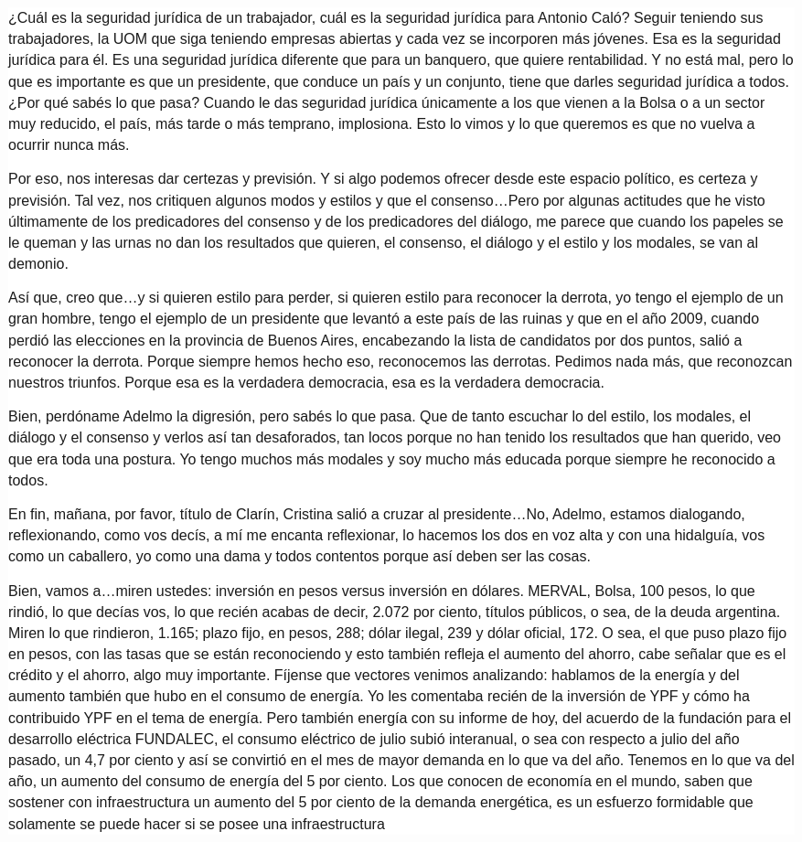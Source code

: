 <span style="font-size: 12pt; font-family: Arial, sans-serif;">¿Cuál es
la seguridad jurídica de un trabajador, cuál es la seguridad jurídica
para Antonio Caló? Seguir teniendo sus trabajadores, la UOM que siga
teniendo empresas abiertas y cada vez se incorporen más jóvenes. Esa es
la seguridad jurídica para él. Es una seguridad jurídica diferente que
para un banquero, que quiere rentabilidad. Y no está mal, pero lo que es
importante es que un presidente, que conduce un país y un conjunto,
tiene que darles seguridad jurídica a todos. ¿Por qué sabés lo que pasa?
Cuando le das seguridad jurídica únicamente a los que vienen a la Bolsa
o a un sector muy reducido, el país, más tarde o más temprano,
implosiona. Esto lo vimos y lo que queremos es que no vuelva a ocurrir
nunca más. </span>

<span style="font-size: 12pt; font-family: Arial, sans-serif;">Por eso,
nos interesas dar certezas y previsión. Y si algo podemos ofrecer desde
este espacio político, es certeza y previsión. Tal vez, nos critiquen
algunos modos y estilos y que el consenso…Pero por algunas actitudes que
he visto últimamente de los predicadores del consenso y de los
predicadores del diálogo, me parece que cuando los papeles se le queman
y las urnas no dan los resultados que quieren, el consenso, el diálogo y
el estilo y los modales, se van al demonio. </span>

<span style="font-size: 12pt; font-family: Arial, sans-serif;">Así que,
creo que…y si quieren estilo para perder, si quieren estilo para
reconocer la derrota, yo tengo el ejemplo de un gran hombre, tengo el
ejemplo de un presidente que levantó a este país de las ruinas y que en
el año 2009, cuando perdió las elecciones en la provincia de Buenos
Aires, encabezando la lista de candidatos por dos puntos, salió a
reconocer la derrota. Porque siempre hemos hecho eso, reconocemos las
derrotas. Pedimos nada más, que reconozcan nuestros triunfos. Porque esa
es la verdadera democracia, esa es la verdadera democracia. </span>

<span style="font-size: 12pt; font-family: Arial, sans-serif;">Bien,
perdóname Adelmo la digresión, pero sabés lo que pasa. Que de tanto
escuchar lo del estilo, los modales, el diálogo y el consenso y verlos
así tan desaforados, tan locos porque no han tenido los resultados que
han querido, veo que era toda una postura. Yo tengo muchos más modales y
soy mucho más educada porque siempre he reconocido a todos. </span>

<span style="font-size: 12pt; font-family: Arial, sans-serif;">En fin,
mañana, por favor, título de Clarín, Cristina salió a cruzar al
presidente…No, Adelmo, estamos dialogando, reflexionando, como vos
decís, a mí me encanta reflexionar, lo hacemos los dos en voz alta y con
una hidalguía, vos como un caballero, yo como una dama y todos contentos
porque así deben ser las cosas. </span>

<span style="font-size: 12pt; font-family: Arial, sans-serif;">Bien,
vamos a…miren ustedes: inversión en pesos versus inversión en dólares.
MERVAL, Bolsa, 100 pesos, lo que rindió, lo que decías vos, lo que
recién acabas de decir, 2.072 por ciento, títulos públicos, o sea, de la
deuda argentina. Miren lo que rindieron, 1.165; plazo fijo, en pesos,
288; dólar ilegal, 239 y dólar oficial, 172. O sea, el que puso plazo
fijo en pesos, con las tasas que se están reconociendo y esto también
refleja el aumento del ahorro, cabe señalar que es el crédito y el
ahorro, algo muy importante. Fíjense que vectores venimos analizando:
hablamos de la energía y del aumento también que hubo en el consumo de
energía. Yo les comentaba recién de la inversión de YPF y cómo ha
contribuido YPF en el tema de energía. Pero también energía con su
informe de hoy, del acuerdo de la fundación para el desarrollo eléctrica
FUNDALEC, el consumo eléctrico de julio subió interanual, o sea con
respecto a julio del año pasado, un 4,7 por ciento y así se convirtió en
el mes de mayor demanda en lo que va del año. Tenemos en lo que va del
año, un aumento del consumo de energía del 5 por ciento. Los que conocen
de economía en el mundo, saben que sostener con infraestructura un
aumento del 5 por ciento de la demanda energética, es un esfuerzo
formidable que solamente se puede hacer si se posee una infraestructura